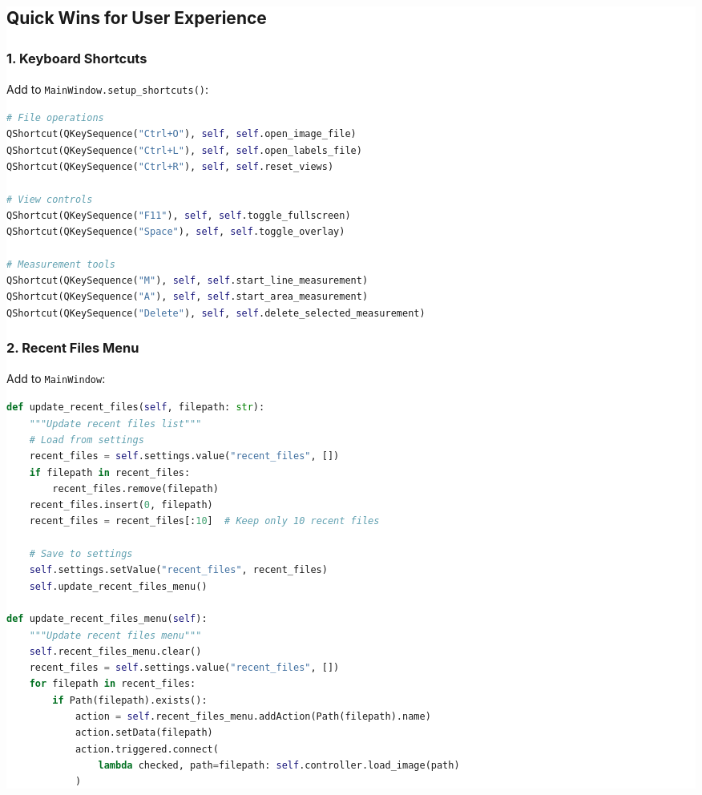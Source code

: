 ## Quick Wins for User Experience

### 1. Keyboard Shortcuts

Add to `MainWindow.setup_shortcuts()`:

```python
# File operations
QShortcut(QKeySequence("Ctrl+O"), self, self.open_image_file)
QShortcut(QKeySequence("Ctrl+L"), self, self.open_labels_file)
QShortcut(QKeySequence("Ctrl+R"), self, self.reset_views)

# View controls
QShortcut(QKeySequence("F11"), self, self.toggle_fullscreen)
QShortcut(QKeySequence("Space"), self, self.toggle_overlay)

# Measurement tools
QShortcut(QKeySequence("M"), self, self.start_line_measurement)
QShortcut(QKeySequence("A"), self, self.start_area_measurement)
QShortcut(QKeySequence("Delete"), self, self.delete_selected_measurement)
```

### 2. Recent Files Menu

Add to `MainWindow`:

```python
def update_recent_files(self, filepath: str):
    """Update recent files list"""
    # Load from settings
    recent_files = self.settings.value("recent_files", [])
    if filepath in recent_files:
        recent_files.remove(filepath)
    recent_files.insert(0, filepath)
    recent_files = recent_files[:10]  # Keep only 10 recent files
    
    # Save to settings
    self.settings.setValue("recent_files", recent_files)
    self.update_recent_files_menu()

def update_recent_files_menu(self):
    """Update recent files menu"""
    self.recent_files_menu.clear()
    recent_files = self.settings.value("recent_files", [])
    for filepath in recent_files:
        if Path(filepath).exists():
            action = self.recent_files_menu.addAction(Path(filepath).name)
            action.setData(filepath)
            action.triggered.connect(
                lambda checked, path=filepath: self.controller.load_image(path)
            )
```
